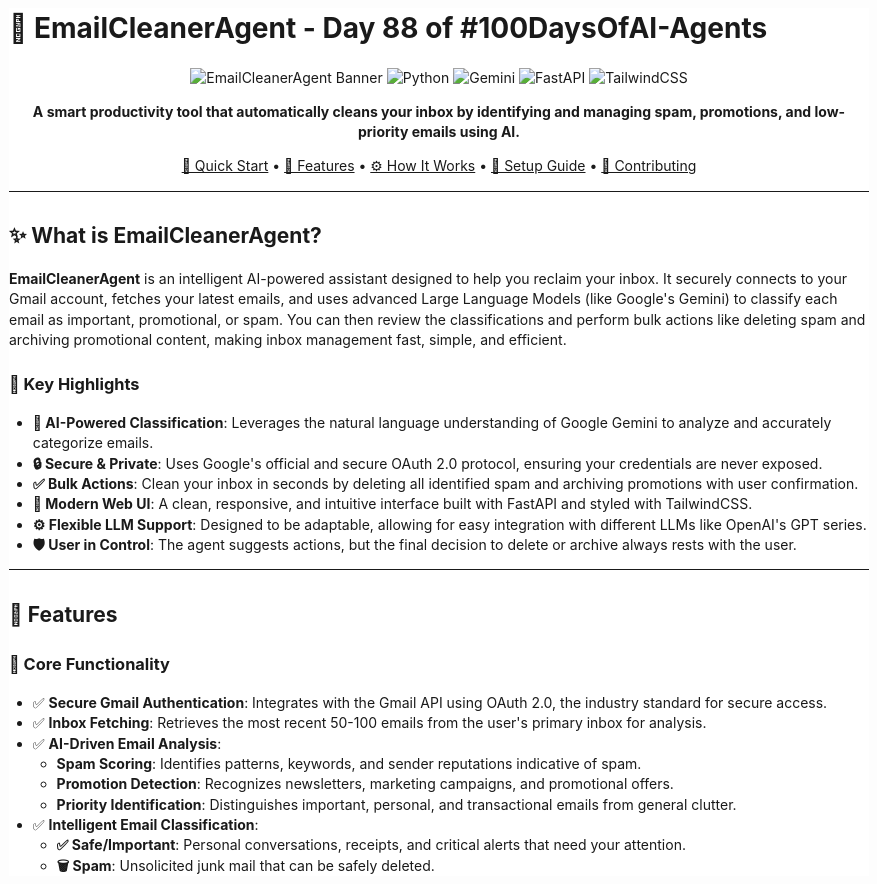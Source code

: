 # 📧 EmailCleanerAgent - Day 88 of #100DaysOfAI-Agents

<div align="center">

![EmailCleanerAgent Banner](https://img.shields.io/badge/EmailCleanerAgent-Day%2088-blue?style=for-the-badge&logo=gmail&logoColor=white)
![Python](https://img.shields.io/badge/Python-3.8+-green?style=for-the-badge&logo=python&logoColor=white)
![Gemini](https://img.shields.io/badge/Gemini%202.0-Flash-orange?style=for-the-badge&logo=google-gemini&logoColor=white)
![FastAPI](https://img.shields.io/badge/FastAPI-Web%20Framework-red?style=for-the-badge&logo=fastapi&logoColor=white)
![TailwindCSS](https://img.shields.io/badge/TailwindCSS-Styling-blueviolet?style=for-the-badge&logo=tailwindcss&logoColor=white)

**A smart productivity tool that automatically cleans your inbox by identifying and managing spam, promotions, and low-priority emails using AI.**

[🚀 Quick Start](#-quick-start) • [🎯 Features](#-features) • [⚙️ How It Works](#️-how-it-works) • [🔧 Setup Guide](#-setup-guide-creating-and-using-client_secretjson) • [🤝 Contributing](#-contributing)

</div>

---

## ✨ What is EmailCleanerAgent?

**EmailCleanerAgent** is an intelligent AI-powered assistant designed to help you reclaim your inbox. It securely connects to your Gmail account, fetches your latest emails, and uses advanced Large Language Models (like Google's Gemini) to classify each email as important, promotional, or spam. You can then review the classifications and perform bulk actions like deleting spam and archiving promotional content, making inbox management fast, simple, and efficient.

### 🌟 Key Highlights

- **🤖 AI-Powered Classification**: Leverages the natural language understanding of Google Gemini to analyze and accurately categorize emails.
- **🔒 Secure & Private**: Uses Google's official and secure OAuth 2.0 protocol, ensuring your credentials are never exposed.
- **✅ Bulk Actions**: Clean your inbox in seconds by deleting all identified spam and archiving promotions with user confirmation.
- **🚀 Modern Web UI**: A clean, responsive, and intuitive interface built with FastAPI and styled with TailwindCSS.
- **⚙️ Flexible LLM Support**: Designed to be adaptable, allowing for easy integration with different LLMs like OpenAI's GPT series.
- **🛡️ User in Control**: The agent suggests actions, but the final decision to delete or archive always rests with the user.

---

## 🎯 Features

### 🚀 Core Functionality
- ✅ **Secure Gmail Authentication**: Integrates with the Gmail API using OAuth 2.0, the industry standard for secure access.
- ✅ **Inbox Fetching**: Retrieves the most recent 50-100 emails from the user's primary inbox for analysis.
- ✅ **AI-Driven Email Analysis**:
  - **Spam Scoring**: Identifies patterns, keywords, and sender reputations indicative of spam.
  - **Promotion Detection**: Recognizes newsletters, marketing campaigns, and promotional offers.
  - **Priority Identification**: Distinguishes important, personal, and transactional emails from general clutter.
- ✅ **Intelligent Email Classification**:
  - **✅ Safe/Important**: Personal conversations, receipts, and critical alerts that need your attention.
  - **🗑️ Spam**: Unsolicited junk mail that can be safely deleted.